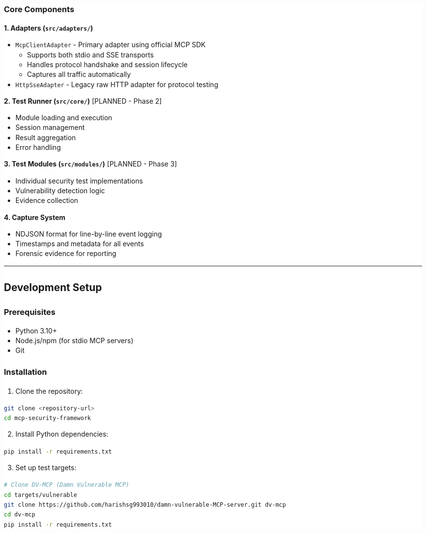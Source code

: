 ### Core Components

**1. Adapters (`src/adapters/`)**
- `McpClientAdapter` - Primary adapter using official MCP SDK
  - Supports both stdio and SSE transports
  - Handles protocol handshake and session lifecycle
  - Captures all traffic automatically
- `HttpSseAdapter` - Legacy raw HTTP adapter for protocol testing

**2. Test Runner (`src/core/`)** [PLANNED - Phase 2]
- Module loading and execution
- Session management
- Result aggregation
- Error handling

**3. Test Modules (`src/modules/`)** [PLANNED - Phase 3]
- Individual security test implementations
- Vulnerability detection logic
- Evidence collection

**4. Capture System**
- NDJSON format for line-by-line event logging
- Timestamps and metadata for all events
- Forensic evidence for reporting

---

## Development Setup

### Prerequisites
- Python 3.10+
- Node.js/npm (for stdio MCP servers)
- Git

### Installation

1. Clone the repository:
```bash
git clone <repository-url>
cd mcp-security-framework
```

2. Install Python dependencies:
```bash
pip install -r requirements.txt
```

3. Set up test targets:
```bash
# Clone DV-MCP (Damn Vulnerable MCP)
cd targets/vulnerable
git clone https://github.com/harishsg993010/damn-vulnerable-MCP-server.git dv-mcp
cd dv-mcp
pip install -r requirements.txt
```
